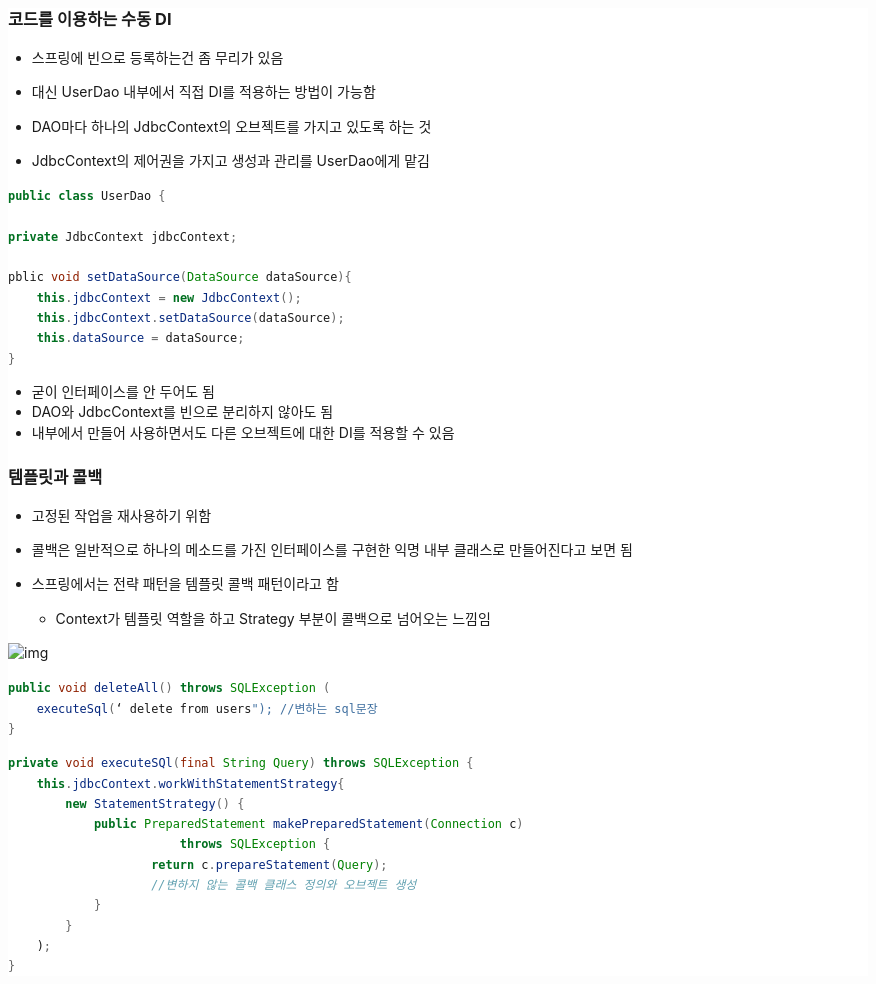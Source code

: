 ### 코드를 이용하는 수동 DI

- 스프링에 빈으로 등록하는건 좀 무리가 있음
- 대신 UserDao 내부에서 직접 DI를 적용하는 방법이 가능함
- DAO마다 하나의 JdbcContext의 오브젝트를 가지고 있도록 하는 것

- JdbcContext의 제어권을 가지고 생성과 관리를 UserDao에게 맡김

``` java
public class UserDao {

private JdbcContext jdbcContext;

pblic void setDataSource(DataSource dataSource){
	this.jdbcContext = new JdbcContext();
	this.jdbcContext.setDataSource(dataSource);
	this.dataSource = dataSource;
}
```

- 굳이 인터페이스를 안 두어도 됨
- DAO와 JdbcContext를 빈으로 분리하지 않아도 됨
- 내부에서 만들어 사용하면서도 다른 오브젝트에 대한 DI를 적용할 수 있음



### 템플릿과 콜백

- 고정된 작업을 재사용하기 위함
- 콜백은 일반적으로 하나의 메소드를 가진 인터페이스를 구현한 익명 내부 클래스로 만들어진다고 보면 됨

- 스프링에서는 전략 패턴을 템플릿 콜백 패턴이라고 함
  - Context가 템플릿 역할을 하고  Strategy 부분이 콜백으로 넘어오는 느낌임

![img](https://velog.velcdn.com/images/songs4805/post/d6e16e92-29e4-4532-89a2-3fa5e9d0103f/image.png)

``` java
public void deleteAll() throws SQLException ( 
	executeSql(‘ delete from users"); //변하는 sql문장
}
```

``` java
private void executeSQl(final String Query) throws SQLException {
	this.jdbcContext.workWithStatementStrategy{
		new StatementStrategy() {
			public PreparedStatement makePreparedStatement(Connection c) 
						throws SQLException { 
					return c.prepareStatement(Query);
					//변하지 않는 콜백 클래스 정의와 오브젝트 생성 
			}
		}
	);
}
```

